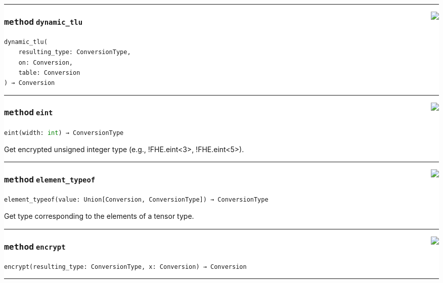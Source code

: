 

---

<a href="../../frontends/concrete-python/concrete/fhe/mlir/context.py#L2359"><img align="right" style="float:right;" src="https://img.shields.io/badge/-source-cccccc?style=flat-square"></a>

### <kbd>method</kbd> `dynamic_tlu`

```python
dynamic_tlu(
    resulting_type: ConversionType,
    on: Conversion,
    table: Conversion
) → Conversion
```





---

<a href="../../frontends/concrete-python/concrete/fhe/mlir/context.py#L109"><img align="right" style="float:right;" src="https://img.shields.io/badge/-source-cccccc?style=flat-square"></a>

### <kbd>method</kbd> `eint`

```python
eint(width: int) → ConversionType
```

Get encrypted unsigned integer type (e.g., !FHE.eint<3>, !FHE.eint<5>). 

---

<a href="../../frontends/concrete-python/concrete/fhe/mlir/context.py#L181"><img align="right" style="float:right;" src="https://img.shields.io/badge/-source-cccccc?style=flat-square"></a>

### <kbd>method</kbd> `element_typeof`

```python
element_typeof(value: Union[Conversion, ConversionType]) → ConversionType
```

Get type corresponding to the elements of a tensor type. 

---

<a href="../../frontends/concrete-python/concrete/fhe/mlir/context.py#L2394"><img align="right" style="float:right;" src="https://img.shields.io/badge/-source-cccccc?style=flat-square"></a>

### <kbd>method</kbd> `encrypt`

```python
encrypt(resulting_type: ConversionType, x: Conversion) → Conversion
```





---
